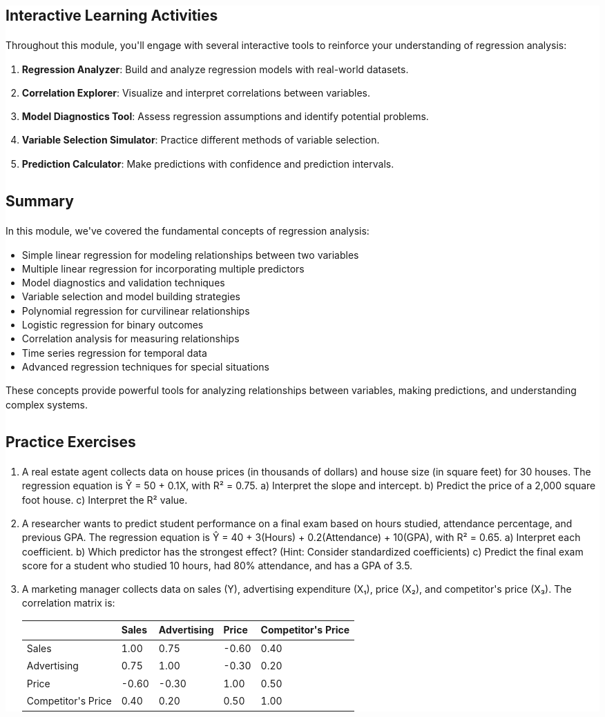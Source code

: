 ## Interactive Learning Activities

Throughout this module, you'll engage with several interactive tools to reinforce your understanding of regression analysis:

1. **Regression Analyzer**: Build and analyze regression models with real-world datasets.

2. **Correlation Explorer**: Visualize and interpret correlations between variables.

3. **Model Diagnostics Tool**: Assess regression assumptions and identify potential problems.

4. **Variable Selection Simulator**: Practice different methods of variable selection.

5. **Prediction Calculator**: Make predictions with confidence and prediction intervals.

## Summary

In this module, we've covered the fundamental concepts of regression analysis:

- Simple linear regression for modeling relationships between two variables
- Multiple linear regression for incorporating multiple predictors
- Model diagnostics and validation techniques
- Variable selection and model building strategies
- Polynomial regression for curvilinear relationships
- Logistic regression for binary outcomes
- Correlation analysis for measuring relationships
- Time series regression for temporal data
- Advanced regression techniques for special situations

These concepts provide powerful tools for analyzing relationships between variables, making predictions, and understanding complex systems.

## Practice Exercises

1. A real estate agent collects data on house prices (in thousands of dollars) and house size (in square feet) for 30 houses. The regression equation is Ŷ = 50 + 0.1X, with R² = 0.75.
   a) Interpret the slope and intercept.
   b) Predict the price of a 2,000 square foot house.
   c) Interpret the R² value.

2. A researcher wants to predict student performance on a final exam based on hours studied, attendance percentage, and previous GPA. The regression equation is Ŷ = 40 + 3(Hours) + 0.2(Attendance) + 10(GPA), with R² = 0.65.
   a) Interpret each coefficient.
   b) Which predictor has the strongest effect? (Hint: Consider standardized coefficients)
   c) Predict the final exam score for a student who studied 10 hours, had 80% attendance, and has a GPA of 3.5.

3. A marketing manager collects data on sales (Y), advertising expenditure (X₁), price (X₂), and competitor's price (X₃). The correlation matrix is:

   |       | Sales | Advertising | Price | Competitor's Price |
   |-------|-------|-------------|-------|-------------------|
   | Sales | 1.00  | 0.75        | -0.60 | 0.40              |
   | Advertising | 0.75 | 1.00   | -0.30 | 0.20              |
   | Price | -0.60 | -0.30       | 1.00  | 0.50              |
   | Competitor's Price | 0.40 | 0.20 | 0.50 | 1.00          |
